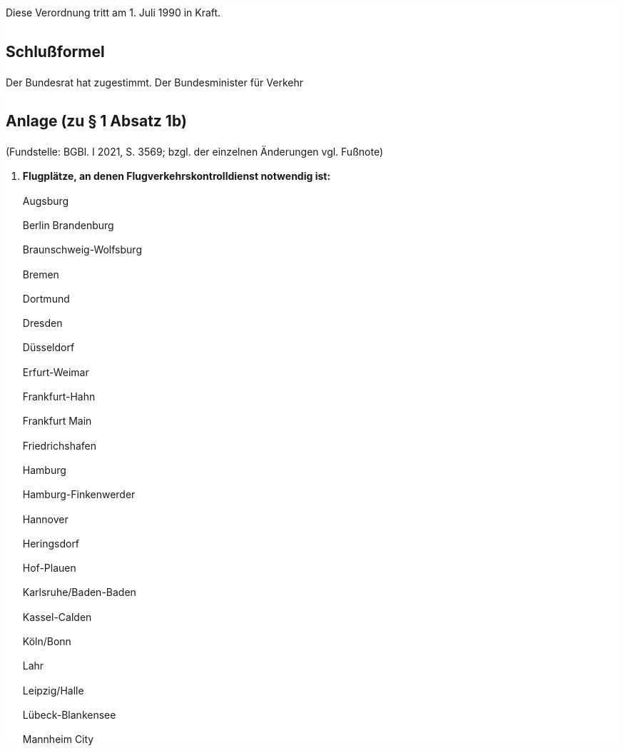 Diese Verordnung tritt am 1. Juli 1990 in Kraft.


## Schlußformel

Der Bundesrat hat zugestimmt.
Der Bundesminister für Verkehr


## Anlage (zu § 1 Absatz 1b)

(Fundstelle: BGBl. I 2021, S. 3569;
bzgl. der einzelnen Änderungen vgl. Fußnote)


1.  **Flugplätze, an denen Flugverkehrskontrolldienst notwendig ist:**

    Augsburg

    Berlin Brandenburg

    Braunschweig-Wolfsburg

    Bremen

    Dortmund

    Dresden

    Düsseldorf

    Erfurt-Weimar

    Frankfurt-Hahn

    Frankfurt Main

    Friedrichshafen

    Hamburg

    Hamburg-Finkenwerder

    Hannover

    Heringsdorf

    Hof-Plauen

    Karlsruhe/Baden-Baden

    Kassel-Calden

    Köln/Bonn

    Lahr

    Leipzig/Halle

    Lübeck-Blankensee

    Mannheim City
